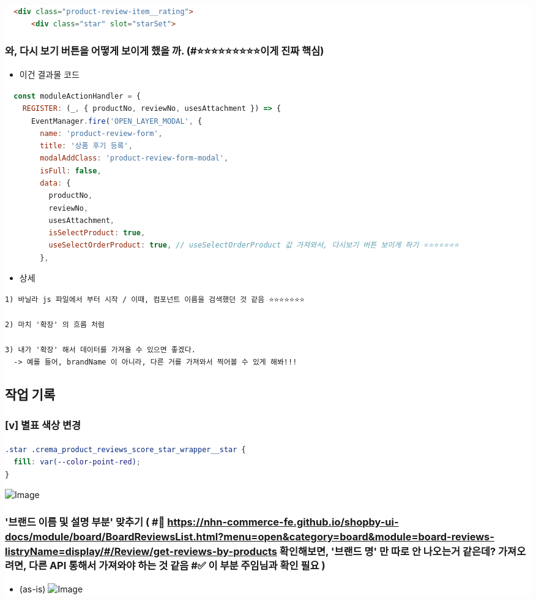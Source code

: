 ```html
  <div class="product-review-item__rating">
      <div class="star" slot="starSet">
```

### 와, 다시 보기 버튼을 어떻게 보이게 했을 까. (#⭐⭐⭐⭐⭐⭐⭐⭐⭐이게 진짜 핵심)
- 이건 결과물 코드 
```js
  const moduleActionHandler = {
    REGISTER: (_, { productNo, reviewNo, usesAttachment }) => {
      EventManager.fire('OPEN_LAYER_MODAL', {
        name: 'product-review-form',
        title: '상품 후기 등록',
        modalAddClass: 'product-review-form-modal',
        isFull: false,
        data: {
          productNo,
          reviewNo,
          usesAttachment,
          isSelectProduct: true,
          useSelectOrderProduct: true, // useSelectOrderProduct 값 가져와서, 다시보기 버튼 보이게 하기 ⭐⭐⭐⭐⭐⭐⭐
        },
```

- 상세
```
1) 바닐라 js 파일에서 부터 시작 / 이때, 컴포넌트 이름을 검색했던 것 같음 ⭐⭐⭐⭐⭐⭐⭐ 

2) 마치 '확장' 의 흐름 처럼 

3) 내가 '확장' 해서 데이터를 가져올 수 있으면 좋겠다. 
  -> 예를 들어, brandName 이 아니라, 다른 거를 가져와서 찍어볼 수 있게 해봐!!! 
```



## 작업 기록
### [v] 별표 색상 변경
```css
.star .crema_product_reviews_score_star_wrapper__star {
  fill: var(--color-point-red);
}
```
![Image](https://i.imgur.com/4ahvdnu.png)


### '브랜드 이름 및 설명 부분' 맞추기 ( #📛 https://nhn-commerce-fe.github.io/shopby-ui-docs/module/board/BoardReviewsList.html?menu=open&category=board&module=board-reviews-listryName=display/#/Review/get-reviews-by-products 확인해보면, '브랜드 명' 만 따로 안 나오는거 같은데? 가져오려면, 다른 API 통해서 가져와야 하는 것 같음 #✅ 이 부분 주임님과 확인 필요  )
- (as-is)
![Image](https://i.imgur.com/I3ReGp0.png)
